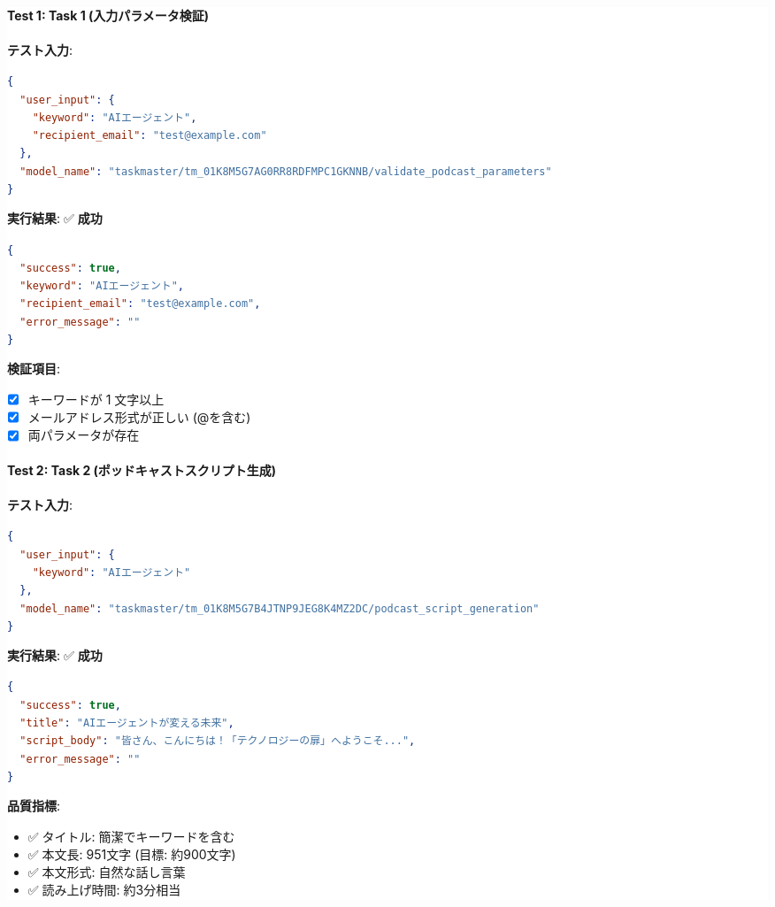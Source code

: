 #### Test 1: Task 1 (入力パラメータ検証)

**テスト入力**:
```json
{
  "user_input": {
    "keyword": "AIエージェント",
    "recipient_email": "test@example.com"
  },
  "model_name": "taskmaster/tm_01K8M5G7AG0RR8RDFMPC1GKNNB/validate_podcast_parameters"
}
```

**実行結果**: ✅ **成功**
```json
{
  "success": true,
  "keyword": "AIエージェント",
  "recipient_email": "test@example.com",
  "error_message": ""
}
```

**検証項目**:
- [x] キーワードが 1 文字以上
- [x] メールアドレス形式が正しい (@を含む)
- [x] 両パラメータが存在

#### Test 2: Task 2 (ポッドキャストスクリプト生成)

**テスト入力**:
```json
{
  "user_input": {
    "keyword": "AIエージェント"
  },
  "model_name": "taskmaster/tm_01K8M5G7B4JTNP9JEG8K4MZ2DC/podcast_script_generation"
}
```

**実行結果**: ✅ **成功**
```json
{
  "success": true,
  "title": "AIエージェントが変える未来",
  "script_body": "皆さん、こんにちは！「テクノロジーの扉」へようこそ...",
  "error_message": ""
}
```

**品質指標**:
- ✅ タイトル: 簡潔でキーワードを含む
- ✅ 本文長: 951文字 (目標: 約900文字)
- ✅ 本文形式: 自然な話し言葉
- ✅ 読み上げ時間: 約3分相当
